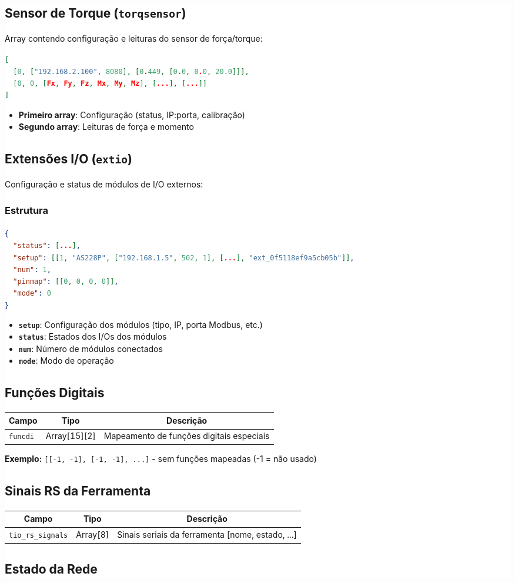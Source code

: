 ## Sensor de Torque (`torqsensor`)

Array contendo configuração e leituras do sensor de força/torque:

```json
[
  [0, ["192.168.2.100", 8080], [0.449, [0.0, 0.0, 20.0]]],
  [0, 0, [Fx, Fy, Fz, Mx, My, Mz], [...], [...]]
]
```

- **Primeiro array**: Configuração (status, IP:porta, calibração)
- **Segundo array**: Leituras de força e momento

## Extensões I/O (`extio`)

Configuração e status de módulos de I/O externos:

### Estrutura

```json
{
  "status": [...],
  "setup": [[1, "AS228P", ["192.168.1.5", 502, 1], [...], "ext_0f5118ef9a5cb05b"]],
  "num": 1,
  "pinmap": [[0, 0, 0, 0]],
  "mode": 0
}
```

- **`setup`**: Configuração dos módulos (tipo, IP, porta Modbus, etc.)
- **`status`**: Estados dos I/Os dos módulos
- **`num`**: Número de módulos conectados
- **`mode`**: Modo de operação

## Funções Digitais

| Campo | Tipo | Descrição |
|-------|------|-----------|
| `funcdi` | Array[15][2] | Mapeamento de funções digitais especiais |

**Exemplo:** `[[-1, -1], [-1, -1], ...]` - sem funções mapeadas (-1 = não usado)

## Sinais RS da Ferramenta

| Campo | Tipo | Descrição |
|-------|------|-----------|
| `tio_rs_signals` | Array[8] | Sinais seriais da ferramenta [nome, estado, ...] |

## Estado da Rede

